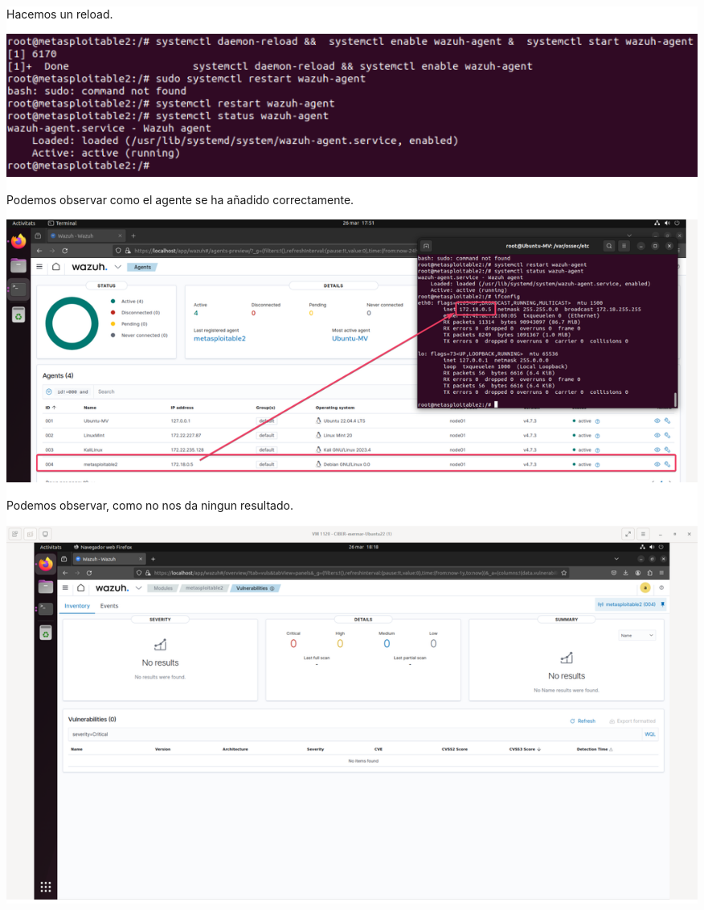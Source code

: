 Hacemos un reload.

![Imagen de Portada](./images/img36.png)

Podemos observar como el agente se ha añadido correctamente.

![Imagen de Portada](./images/img37.png)

Podemos observar, como no nos da ningun resultado.

![Imagen de Portada](./images/img38.png)
